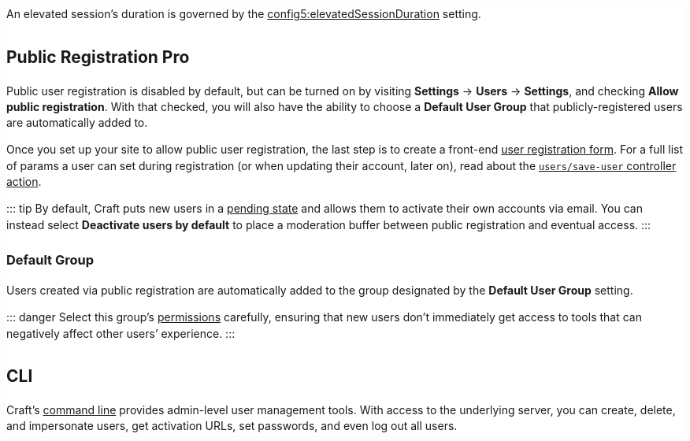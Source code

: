 An elevated session’s duration is governed by the <config5:elevatedSessionDuration> setting.

## Public Registration <badge type="edition" title="Craft Pro only">Pro</badge>

Public user registration is disabled by default, but can be turned on by visiting **Settings** → **Users** → **Settings**, and checking **Allow public registration**. With that checked, you will also have the ability to choose a **Default User Group** that publicly-registered users are automatically added to.

Once you set up your site to allow public user registration, the last step is to create a front-end [user registration form](kb:front-end-user-accounts#registration-form). For a full list of params a user can set during registration (or when updating their account, later on), read about the [`users/save-user` controller action](../reference/controller-actions.md#post-users-save-user).

::: tip
By default, Craft puts new users in a [pending state](#statuses) and allows them to activate their own accounts via email. You can instead select **Deactivate users by default** to place a moderation buffer between public registration and eventual access.
:::

### Default Group

Users created via public registration are automatically added to the group designated by the **Default User Group** setting.

::: danger
Select this group’s [permissions](#permissions) carefully, ensuring that new users don’t immediately get access to tools that can negatively affect other users’ experience.
:::

## CLI

Craft’s [command line](cli.md) provides admin-level user management tools. With access to the underlying server, you can create, delete, and impersonate users, get activation URLs, set passwords, and even log out all users.

<See path="../reference/cli.md" hash="users" label="Users CLI Reference" description="Read more about managing users via the command line." />

